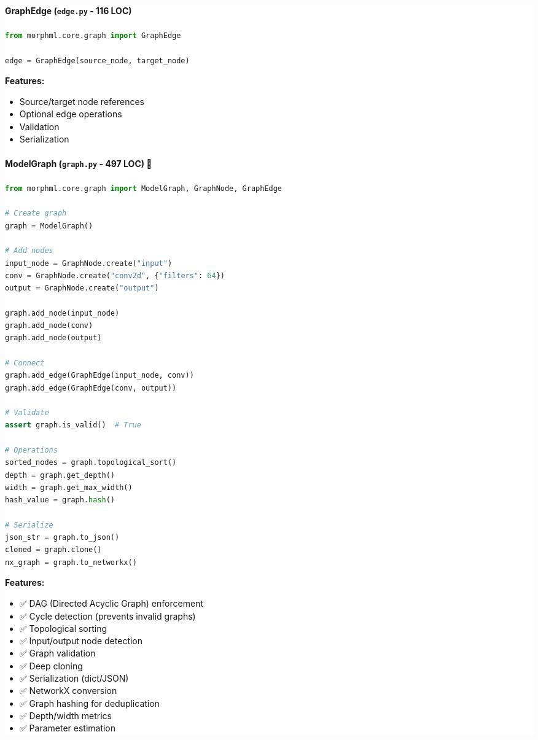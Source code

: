 #### GraphEdge (`edge.py` - 116 LOC)
```python
from morphml.core.graph import GraphEdge

edge = GraphEdge(source_node, target_node)
```

**Features:**
- Source/target node references
- Optional edge operations
- Validation
- Serialization

#### ModelGraph (`graph.py` - 497 LOC) 🌟
```python
from morphml.core.graph import ModelGraph, GraphNode, GraphEdge

# Create graph
graph = ModelGraph()

# Add nodes
input_node = GraphNode.create("input")
conv = GraphNode.create("conv2d", {"filters": 64})
output = GraphNode.create("output")

graph.add_node(input_node)
graph.add_node(conv)
graph.add_node(output)

# Connect
graph.add_edge(GraphEdge(input_node, conv))
graph.add_edge(GraphEdge(conv, output))

# Validate
assert graph.is_valid()  # True

# Operations
sorted_nodes = graph.topological_sort()
depth = graph.get_depth()
width = graph.get_max_width()
hash_value = graph.hash()

# Serialize
json_str = graph.to_json()
cloned = graph.clone()
nx_graph = graph.to_networkx()
```

**Features:**
- ✅ DAG (Directed Acyclic Graph) enforcement
- ✅ Cycle detection (prevents invalid graphs)
- ✅ Topological sorting
- ✅ Input/output node detection
- ✅ Graph validation
- ✅ Deep cloning
- ✅ Serialization (dict/JSON)
- ✅ NetworkX conversion
- ✅ Graph hashing for deduplication
- ✅ Depth/width metrics
- ✅ Parameter estimation
